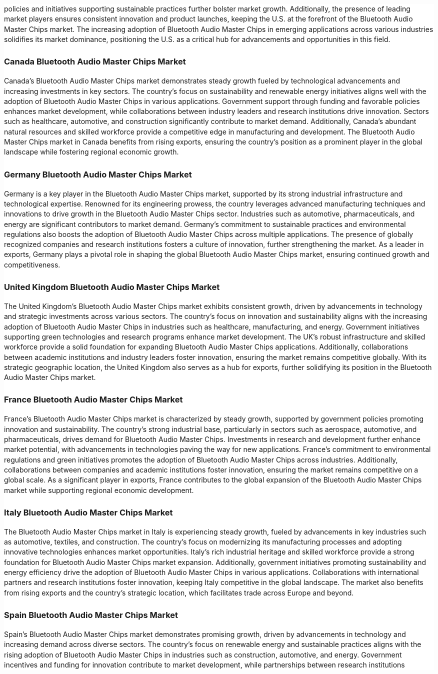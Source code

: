 policies and initiatives supporting sustainable practices further bolster market growth. Additionally, the presence of leading market players ensures consistent innovation and product launches, keeping the U.S. at the forefront of the Bluetooth Audio Master Chips market. The increasing adoption of Bluetooth Audio Master Chips in emerging applications across various industries solidifies its market dominance, positioning the U.S. as a critical hub for advancements and opportunities in this field.</p><h3>Canada Bluetooth Audio Master Chips Market</h3><p>Canada&rsquo;s Bluetooth Audio Master Chips market demonstrates steady growth fueled by technological advancements and increasing investments in key sectors. The country&rsquo;s focus on sustainability and renewable energy initiatives aligns well with the adoption of Bluetooth Audio Master Chips in various applications. Government support through funding and favorable policies enhances market development, while collaborations between industry leaders and research institutions drive innovation. Sectors such as healthcare, automotive, and construction significantly contribute to market demand. Additionally, Canada&rsquo;s abundant natural resources and skilled workforce provide a competitive edge in manufacturing and development. The Bluetooth Audio Master Chips market in Canada benefits from rising exports, ensuring the country&rsquo;s position as a prominent player in the global landscape while fostering regional economic growth.</p><h3>Germany Bluetooth Audio Master Chips Market</h3><p>Germany is a key player in the Bluetooth Audio Master Chips market, supported by its strong industrial infrastructure and technological expertise. Renowned for its engineering prowess, the country leverages advanced manufacturing techniques and innovations to drive growth in the Bluetooth Audio Master Chips sector. Industries such as automotive, pharmaceuticals, and energy are significant contributors to market demand. Germany&rsquo;s commitment to sustainable practices and environmental regulations also boosts the adoption of Bluetooth Audio Master Chips across multiple applications. The presence of globally recognized companies and research institutions fosters a culture of innovation, further strengthening the market. As a leader in exports, Germany plays a pivotal role in shaping the global Bluetooth Audio Master Chips market, ensuring continued growth and competitiveness.</p><h3>United Kingdom Bluetooth Audio Master Chips Market</h3><p>The United Kingdom&rsquo;s Bluetooth Audio Master Chips market exhibits consistent growth, driven by advancements in technology and strategic investments across various sectors. The country&rsquo;s focus on innovation and sustainability aligns with the increasing adoption of Bluetooth Audio Master Chips in industries such as healthcare, manufacturing, and energy. Government initiatives supporting green technologies and research programs enhance market development. The UK&rsquo;s robust infrastructure and skilled workforce provide a solid foundation for expanding Bluetooth Audio Master Chips applications. Additionally, collaborations between academic institutions and industry leaders foster innovation, ensuring the market remains competitive globally. With its strategic geographic location, the United Kingdom also serves as a hub for exports, further solidifying its position in the Bluetooth Audio Master Chips market.</p><h3>France Bluetooth Audio Master Chips Market</h3><p>France&rsquo;s Bluetooth Audio Master Chips market is characterized by steady growth, supported by government policies promoting innovation and sustainability. The country&rsquo;s strong industrial base, particularly in sectors such as aerospace, automotive, and pharmaceuticals, drives demand for Bluetooth Audio Master Chips. Investments in research and development further enhance market potential, with advancements in technologies paving the way for new applications. France&rsquo;s commitment to environmental regulations and green initiatives promotes the adoption of Bluetooth Audio Master Chips across industries. Additionally, collaborations between companies and academic institutions foster innovation, ensuring the market remains competitive on a global scale. As a significant player in exports, France contributes to the global expansion of the Bluetooth Audio Master Chips market while supporting regional economic development.</p><h3>Italy Bluetooth Audio Master Chips Market</h3><p>The Bluetooth Audio Master Chips market in Italy is experiencing steady growth, fueled by advancements in key industries such as automotive, textiles, and construction. The country&rsquo;s focus on modernizing its manufacturing processes and adopting innovative technologies enhances market opportunities. Italy&rsquo;s rich industrial heritage and skilled workforce provide a strong foundation for Bluetooth Audio Master Chips market expansion. Additionally, government initiatives promoting sustainability and energy efficiency drive the adoption of Bluetooth Audio Master Chips in various applications. Collaborations with international partners and research institutions foster innovation, keeping Italy competitive in the global landscape. The market also benefits from rising exports and the country&rsquo;s strategic location, which facilitates trade across Europe and beyond.</p><h3>Spain Bluetooth Audio Master Chips Market</h3><p>Spain&rsquo;s Bluetooth Audio Master Chips market demonstrates promising growth, driven by advancements in technology and increasing demand across diverse sectors. The country&rsquo;s focus on renewable energy and sustainable practices aligns with the rising adoption of Bluetooth Audio Master Chips in industries such as construction, automotive, and energy. Government incentives and funding for innovation contribute to market development, while partnerships between research institutions